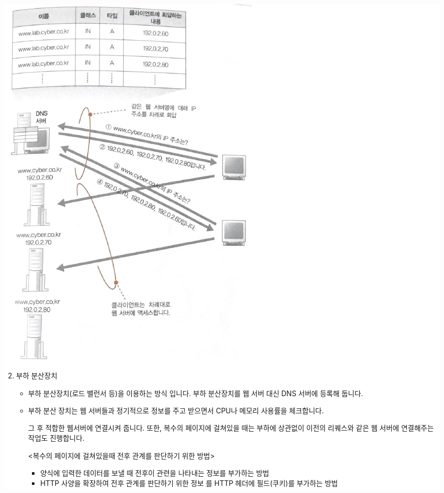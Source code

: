    ![](./Img/distribute1.PNG)

   

2. 부하 분산장치

   - 부하 분산장치(로드 밸런서 등)을 이용하는 방식 입니다. 부하 분산장치를 웹 서버 대신 DNS 서버에 등록해 둡니다.

   - 부하 분산 장치는 웹 서버들과 정기적으로 정보를 주고 받으면서 CPU나 메모리 사용률을 체크합니다. 

     그 후 적합한 웹서버에 연결시켜 줍니다. 또한, 복수의 페이지에 걸쳐있을 때는 부하에 상관없이 이전의 리퀘스와 같은 웹 서버에 연결해주는 작업도 진행합니다.

     <복수의 페이지에 걸쳐있을때 전후 관계를 판단하기 위한 방법>

     - 양식에 입력한 데이터를 보낼 때 전후이 관련을 나타내는 정보를 부가하는 방법
     - HTTP  사양을 확장하여 전후 관계를 판단하기 위한 정보 를 HTTP 헤더에 필드(쿠키)를 부가하는 방법
